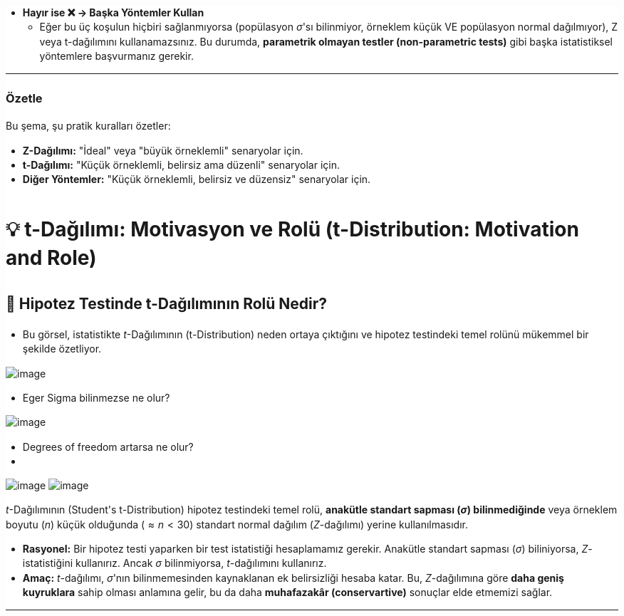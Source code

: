 * **Hayır ise ❌ → Başka Yöntemler Kullan**
    * Eğer bu üç koşulun hiçbiri sağlanmıyorsa (popülasyon $\sigma$'sı bilinmiyor, örneklem küçük VE popülasyon normal dağılmıyor), Z veya t-dağılımını kullanamazsınız. Bu durumda, **parametrik olmayan testler (non-parametric tests)** gibi başka istatistiksel yöntemlere başvurmanız gerekir.

---

### Özetle

Bu şema, şu pratik kuralları özetler:

* **Z-Dağılımı:** "İdeal" veya "büyük örneklemli" senaryolar için.
* **t-Dağılımı:** "Küçük örneklemli, belirsiz ama düzenli" senaryolar için.
* **Diğer Yöntemler:** "Küçük örneklemli, belirsiz ve düzensiz" senaryolar için.




# 💡 t-Dağılımı: Motivasyon ve Rolü (t-Distribution: Motivation and Role)

## 🎯 Hipotez Testinde t-Dağılımının Rolü Nedir?

* Bu görsel, istatistikte $t$-Dağılımının (t-Distribution) neden ortaya çıktığını ve hipotez testindeki temel rolünü mükemmel bir şekilde özetliyor.

<img width="1207" height="573" alt="image" src="https://github.com/user-attachments/assets/7ce1909c-4ecc-4685-9299-a7ea79447a73" />


* Eger Sigma bilinmezse ne olur? 


<img width="1203" height="563" alt="image" src="https://github.com/user-attachments/assets/30b19a24-6499-4ca4-a531-30b78cc5115a" />

* Degrees of freedom artarsa ne olur?
* 

<img width="1210" height="557" alt="image" src="https://github.com/user-attachments/assets/0d932907-0f43-41fc-82e4-a726acd99484" />



<img width="1207" height="582" alt="image" src="https://github.com/user-attachments/assets/ccddc7f0-596a-4558-9590-6c751504b14a" />



$t$-Dağılımının (Student's t-Distribution) hipotez testindeki temel rolü, **anakütle standart sapması ($\sigma$) bilinmediğinde** veya örneklem boyutu ($n$) küçük olduğunda ($\approx n < 30$) standart normal dağılım ($Z$-dağılımı) yerine kullanılmasıdır.

* **Rasyonel:** Bir hipotez testi yaparken bir test istatistiği hesaplamamız gerekir. Anakütle standart sapması ($\sigma$) biliniyorsa, $Z$-istatistiğini kullanırız. Ancak $\sigma$ bilinmiyorsa, $t$-dağılımını kullanırız.
* **Amaç:** $t$-dağılımı, $\sigma$'nın bilinmemesinden kaynaklanan ek belirsizliği hesaba katar. Bu, $Z$-dağılımına göre **daha geniş kuyruklara** sahip olması anlamına gelir, bu da daha **muhafazakâr (conservartive)** sonuçlar elde etmemizi sağlar.

---